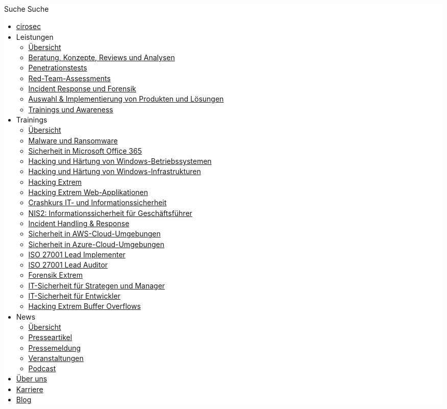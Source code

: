 Suche
 Suche

* [cirosec](https://cirosec.de/)
* Leistungen
  + [Übersicht](https://cirosec.de/leistungen/)
  + [Beratung, Konzepte, Reviews und Analysen](https://cirosec.de/leistungen/beratung-konzepte-reviews-analysen/)
  + [Penetrationstests](https://cirosec.de/leistungen/penetrationstests/)
  + [Red-Team-Assessments](https://cirosec.de/leistungen/red-team-assessments/)
  + [Incident Response und Forensik](https://cirosec.de/leistungen/incident-response-forensik/)
  + [Auswahl & Implemen­tierung von Produkten und Lösungen](https://cirosec.de/leistungen/auswahl-implementierung/)
  + [Trainings und Awareness](https://cirosec.de/leistungen/trainings-awareness/)
* Trainings
  + [Übersicht](https://cirosec.de/trainings/)
  + [Malware und Ransomware](https://cirosec.de/trainings/malware-und-ransomware-hintergruende-erkennung-schutz-und-reaktion/)
  + [Sicherheit in Microsoft Office 365](https://cirosec.de/trainings/sicherheit-in-microsoft-office-365/)
  + [Hacking und Härtung von Windows-Betriebssystemen](https://cirosec.de/trainings/hacking-und-haertung-von-windows-betriebssystemen/)
  + [Hacking und Härtung von Windows-Infrastrukturen](https://cirosec.de/trainings/hacking-und-haertung-von-windows-infrastrukturen/)
  + [Hacking Extrem](https://cirosec.de/trainings/hacking-extrem/)
  + [Hacking Extrem Web-Applikationen](https://cirosec.de/trainings/hacking-extrem-web-applikationen/)
  + [Crashkurs IT- und Informations­sicherheit](https://cirosec.de/trainings/crashkurs-it-und-informationssicherheit/)
  + [NIS2: Informationssicherheit für Geschäftsführer](https://cirosec.de/trainings/nis2-informationssicherheit-fuer-geschaeftsfuehrer/)
  + [Incident Handling & Response](https://cirosec.de/trainings/incident-handling-response/)
  + [Sicherheit in AWS-Cloud-Umge­bungen](https://cirosec.de/trainings/aws-cloud/)
  + [Sicherheit in Azure-Cloud-Umgebungen](https://cirosec.de/trainings/sicherheit-in-azure-cloud-umgebungen/)
  + [ISO 27001 Lead Implementer](https://cirosec.de/trainings/iso-27001-lead-implementer/)
  + [ISO 27001 Lead Auditor](https://cirosec.de/trainings/iso-27001-lead-auditor/)
  + [Forensik Extrem](https://cirosec.de/trainings/forensik-extrem/)
  + [IT-Sicherheit für Strategen und Manager](https://cirosec.de/trainings/it-sicherheit-fuer-strategen-und-manager/)
  + [IT-Sicherheit für Entwickler](https://cirosec.de/trainings/it-sicherheit-fuer-entwickler/)
  + [Hacking Extrem Buffer Overflows](https://cirosec.de/trainings/hacking-extrem-buffer-overflows/)
* News
  + [Übersicht](https://cirosec.de/news/)
  + [Presseartikel](https://cirosec.de/kategorie/presseartikel/)
  + [Pressemeldung](https://cirosec.de/kategorie/pressemeldung/)
  + [Veranstaltungen](https://cirosec.de/veranstaltungen/)
  + [Podcast](https://cirosec.de/kategorie/podcast/)
* [Über uns](https://cirosec.de/ueber-uns/)
* [Karriere](https://cirosec.de/karriere/)
* [Blog](/en/blog)
